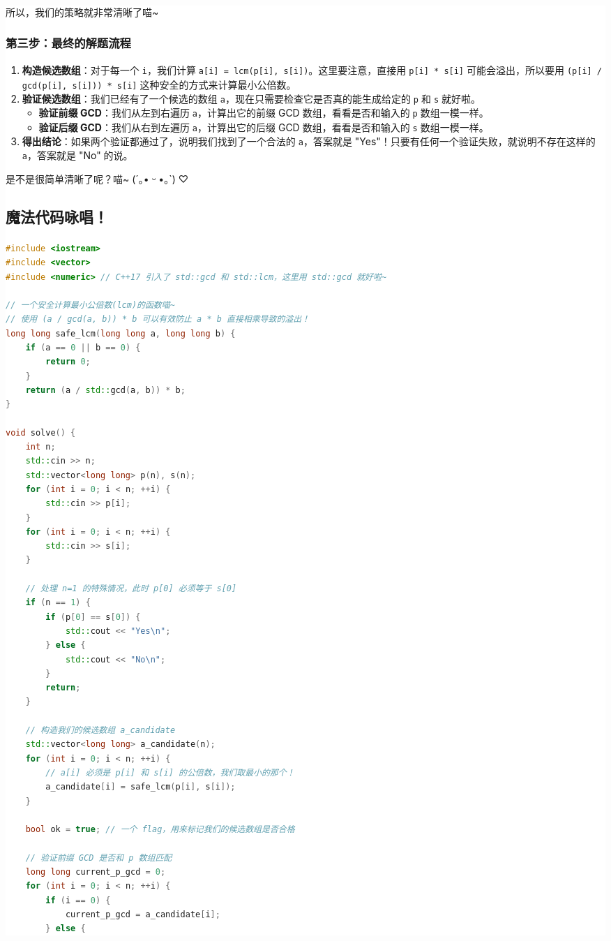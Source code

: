 所以，我们的策略就非常清晰了喵~

### 第三步：最终的解题流程
1.  **构造候选数组**：对于每一个 `i`，我们计算 `a[i] = lcm(p[i], s[i])`。这里要注意，直接用 `p[i] * s[i]` 可能会溢出，所以要用 `(p[i] / gcd(p[i], s[i])) * s[i]` 这种安全的方式来计算最小公倍数。
2.  **验证候选数组**：我们已经有了一个候选的数组 `a`，现在只需要检查它是否真的能生成给定的 `p` 和 `s` 就好啦。
    - **验证前缀 GCD**：我们从左到右遍历 `a`，计算出它的前缀 GCD 数组，看看是否和输入的 `p` 数组一模一样。
    - **验证后缀 GCD**：我们从右到左遍历 `a`，计算出它的后缀 GCD 数组，看看是否和输入的 `s` 数组一模一样。
3.  **得出结论**：如果两个验证都通过了，说明我们找到了一个合法的 `a`，答案就是 "Yes"！只要有任何一个验证失败，就说明不存在这样的 `a`，答案就是 "No" 的说。

是不是很简单清晰了呢？喵~ (´｡• ᵕ •｡`) ♡

## 魔法代码咏唱！
```cpp
#include <iostream>
#include <vector>
#include <numeric> // C++17 引入了 std::gcd 和 std::lcm，这里用 std::gcd 就好啦~

// 一个安全计算最小公倍数(lcm)的函数喵~
// 使用 (a / gcd(a, b)) * b 可以有效防止 a * b 直接相乘导致的溢出！
long long safe_lcm(long long a, long long b) {
    if (a == 0 || b == 0) {
        return 0;
    }
    return (a / std::gcd(a, b)) * b;
}

void solve() {
    int n;
    std::cin >> n;
    std::vector<long long> p(n), s(n);
    for (int i = 0; i < n; ++i) {
        std::cin >> p[i];
    }
    for (int i = 0; i < n; ++i) {
        std::cin >> s[i];
    }

    // 处理 n=1 的特殊情况，此时 p[0] 必须等于 s[0]
    if (n == 1) {
        if (p[0] == s[0]) {
            std::cout << "Yes\n";
        } else {
            std::cout << "No\n";
        }
        return;
    }

    // 构造我们的候选数组 a_candidate
    std::vector<long long> a_candidate(n);
    for (int i = 0; i < n; ++i) {
        // a[i] 必须是 p[i] 和 s[i] 的公倍数，我们取最小的那个！
        a_candidate[i] = safe_lcm(p[i], s[i]);
    }

    bool ok = true; // 一个 flag，用来标记我们的候选数组是否合格

    // 验证前缀 GCD 是否和 p 数组匹配
    long long current_p_gcd = 0;
    for (int i = 0; i < n; ++i) {
        if (i == 0) {
            current_p_gcd = a_candidate[i];
        } else {
```